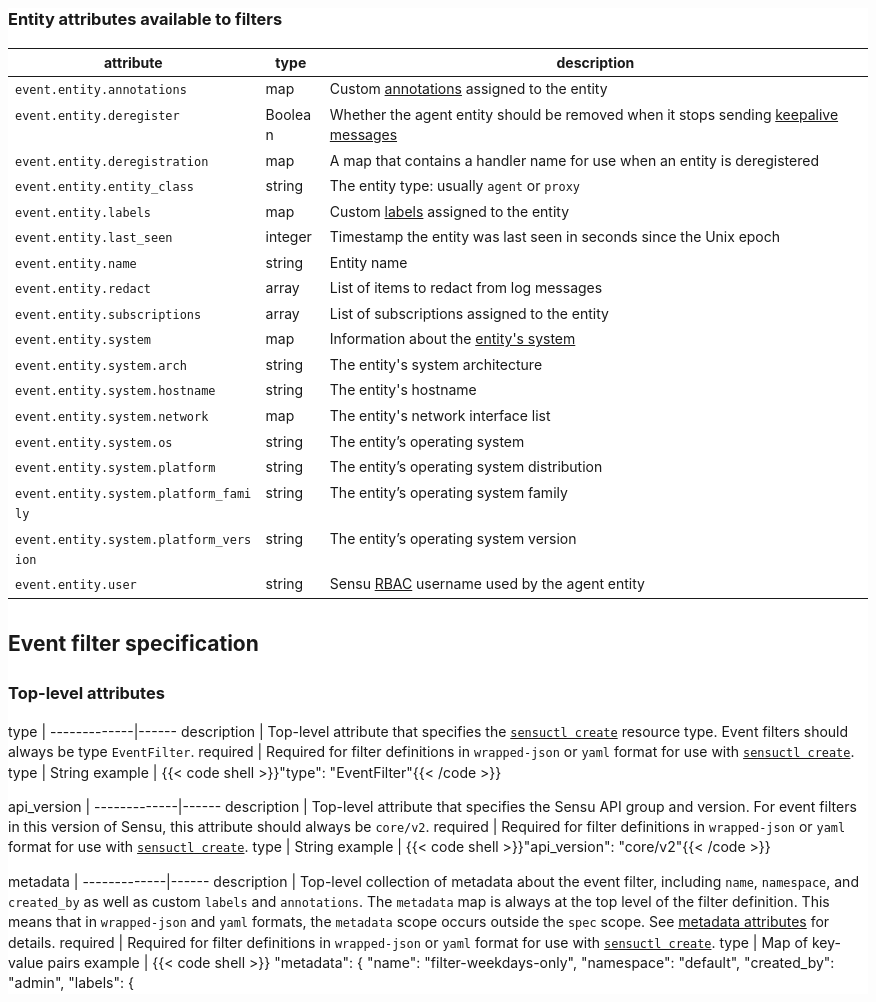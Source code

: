 ### Entity attributes available to filters

| attribute                            | type    | description |
| ------------------------------------ | ------- | ----------- |
`event.entity.annotations`             | map     | Custom [annotations][24] assigned to the entity
`event.entity.deregister`              | Boolean | Whether the agent entity should be removed when it stops sending [keepalive messages][26]
`event.entity.deregistration`          | map     | A map that contains a handler name for use when an entity is deregistered
`event.entity.entity_class`            | string  | The entity type: usually `agent` or `proxy`
`event.entity.labels`                  | map     | Custom [labels][24] assigned to the entity
`event.entity.last_seen`               | integer | Timestamp the entity was last seen in seconds since the Unix epoch
`event.entity.name`                    | string  | Entity name
`event.entity.redact`                  | array   | List of items to redact from log messages
`event.entity.subscriptions`           | array   | List of subscriptions assigned to the entity
`event.entity.system`                  | map     | Information about the [entity's system][18]
`event.entity.system.arch`             | string  | The entity's system architecture
`event.entity.system.hostname`         | string  | The entity's hostname
`event.entity.system.network`          | map     | The entity's network interface list
`event.entity.system.os`               | string  | The entity’s operating system
`event.entity.system.platform`         | string  | The entity’s operating system distribution
`event.entity.system.platform_family`  | string  | The entity’s operating system family
`event.entity.system.platform_version` | string  | The entity’s operating system version
`event.entity.user`                    | string  | Sensu [RBAC][25] username used by the agent entity

## Event filter specification

### Top-level attributes

type         | 
-------------|------
description  | Top-level attribute that specifies the [`sensuctl create`][33] resource type. Event filters should always be type `EventFilter`.
required     | Required for filter definitions in `wrapped-json` or `yaml` format for use with [`sensuctl create`][33].
type         | String
example      | {{< code shell >}}"type": "EventFilter"{{< /code >}}

api_version  | 
-------------|------
description  | Top-level attribute that specifies the Sensu API group and version. For event filters in this version of Sensu, this attribute should always be `core/v2`.
required     | Required for filter definitions in `wrapped-json` or `yaml` format for use with [`sensuctl create`][33].
type         | String
example      | {{< code shell >}}"api_version": "core/v2"{{< /code >}}

metadata     | 
-------------|------
description  | Top-level collection of metadata about the event filter, including `name`, `namespace`, and `created_by` as well as custom `labels` and `annotations`. The `metadata` map is always at the top level of the filter definition. This means that in `wrapped-json` and `yaml` formats, the `metadata` scope occurs outside the `spec` scope. See [metadata attributes][11] for details.
required     | Required for filter definitions in `wrapped-json` or `yaml` format for use with [`sensuctl create`][33].
type         | Map of key-value pairs
example      | {{< code shell >}}
"metadata": {
  "name": "filter-weekdays-only",
  "namespace": "default",
  "created_by": "admin",
  "labels": {

[1]: #inclusive-and-exclusive-event-filters
[2]: #when-attributes
[3]: ../../reference/sensuctl/#time-windows
[4]: ../../guides/send-slack-alerts/
[5]: ../../guides/plan-maintenance/
[6]: ../silencing/
[7]: #built-in-filter-is_incident
[8]: ../backend/
[9]: ../events/
[10]: ../rbac#namespaces
[11]: #metadata-attributes
[12]: ../hooks/
[13]: ../../guides/extract-metrics-with-checks/
[14]: ../checks#use-a-proxy-check-to-monitor-a-proxy-entity
[15]: ../checks#use-a-proxy-check-to-monitor-multiple-proxy-entities
[16]: ../checks#round-robin-checks
[17]: ../assets/
[18]: ../entities#system-attributes
[19]: ../checks/#metadata-attributes
[20]: ../events/#history-attributes
[21]: ../checks#check-scheduling
[22]: ../handlers/
[23]: ../events#metric-attributes
[24]: ../entities#metadata-attributes
[25]: ../rbac#default-roles
[26]: ../agent#keepalive-monitoring
[27]: ../sensu-query-expressions/
[28]: ../events#event-format
[29]: ../events#occurrences-and-occurrences-watermark
[30]: ../../guides/reduce-alert-fatigue/
[31]: https://github.com/robertkrimen/otto
[32]: https://github.com/robertkrimen/otto/blob/master/README.markdown
[33]: ../../sensuctl/create-manage-resources/#create-resources
[34]: #spec-attributes
[35]: https://regex101.com/r/zo9mQU/2
[36]: ../../api#response-filtering
[37]: ../../sensuctl/filter-responses/
[38]: https://en.wikipedia.org/wiki/Modulo_operation
[39]: ../assets/
[40]: ../filters/
[41]: ../../web-ui/filter#filter-with-label-selectors
[42]: ../../web-ui/filter/